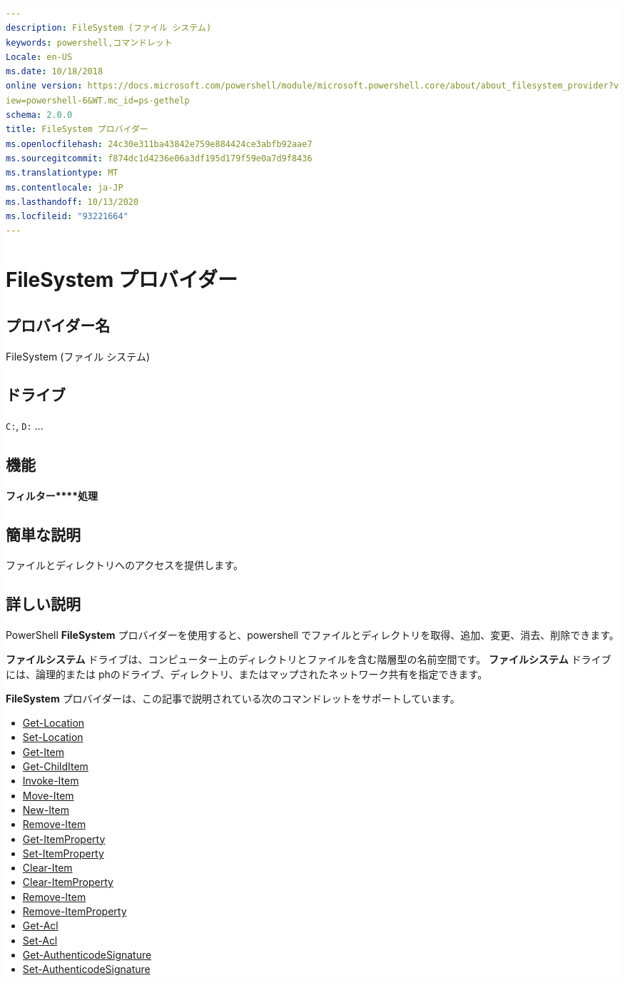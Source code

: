 ```yaml
---
description: FileSystem (ファイル システム)
keywords: powershell,コマンドレット
Locale: en-US
ms.date: 10/18/2018
online version: https://docs.microsoft.com/powershell/module/microsoft.powershell.core/about/about_filesystem_provider?view=powershell-6&WT.mc_id=ps-gethelp
schema: 2.0.0
title: FileSystem プロバイダー
ms.openlocfilehash: 24c30e311ba43842e759e884424ce3abfb92aae7
ms.sourcegitcommit: f874dc1d4236e06a3df195d179f59e0a7d9f8436
ms.translationtype: MT
ms.contentlocale: ja-JP
ms.lasthandoff: 10/13/2020
ms.locfileid: "93221664"
---
```

# <a name="filesystem-provider"></a>FileSystem プロバイダー

## <a name="provider-name"></a>プロバイダー名
FileSystem (ファイル システム)

## <a name="drives"></a>ドライブ

`C:`, `D:` ...

## <a name="capabilities"></a>機能

**フィルター****処理**

## <a name="short-description"></a>簡単な説明

ファイルとディレクトリへのアクセスを提供します。

## <a name="detailed-description"></a>詳しい説明

PowerShell **FileSystem** プロバイダーを使用すると、powershell でファイルとディレクトリを取得、追加、変更、消去、削除できます。

**ファイルシステム** ドライブは、コンピューター上のディレクトリとファイルを含む階層型の名前空間です。 **ファイルシステム** ドライブには、論理的または phのドライブ、ディレクトリ、またはマップされたネットワーク共有を指定できます。

**FileSystem** プロバイダーは、この記事で説明されている次のコマンドレットをサポートしています。

- [Get-Location](xref:Microsoft.PowerShell.Management.Get-Location)
- [Set-Location](xref:Microsoft.PowerShell.Management.Set-Location)
- [Get-Item](xref:Microsoft.PowerShell.Management.Get-Item)
- [Get-ChildItem](xref:Microsoft.PowerShell.Management.Get-ChildItem)
- [Invoke-Item](xref:Microsoft.PowerShell.Management.Invoke-Item)
- [Move-Item](xref:Microsoft.PowerShell.Management.Move-Item)
- [New-Item](xref:Microsoft.PowerShell.Management.New-Item)
- [Remove-Item](xref:Microsoft.PowerShell.Management.Remove-Item)
- [Get-ItemProperty](xref:Microsoft.PowerShell.Management.Get-ItemProperty)
- [Set-ItemProperty](xref:Microsoft.PowerShell.Management.Set-ItemProperty)
- [Clear-Item](xref:Microsoft.PowerShell.Management.Clear-Item)
- [Clear-ItemProperty](xref:Microsoft.PowerShell.Management.Clear-ItemProperty)
- [Remove-Item](xref:Microsoft.PowerShell.Management.Remove-Item)
- [Remove-ItemProperty](xref:Microsoft.PowerShell.Management.Remove-ItemProperty)
- [Get-Acl](xref:Microsoft.PowerShell.Security.Get-Acl)
- [Set-Acl](xref:Microsoft.PowerShell.Security.Set-Acl)
- [Get-AuthenticodeSignature](xref:Microsoft.PowerShell.Security.Get-AuthenticodeSignature)
- [Set-AuthenticodeSignature](xref:Microsoft.PowerShell.Security.Set-AuthenticodeSignature)